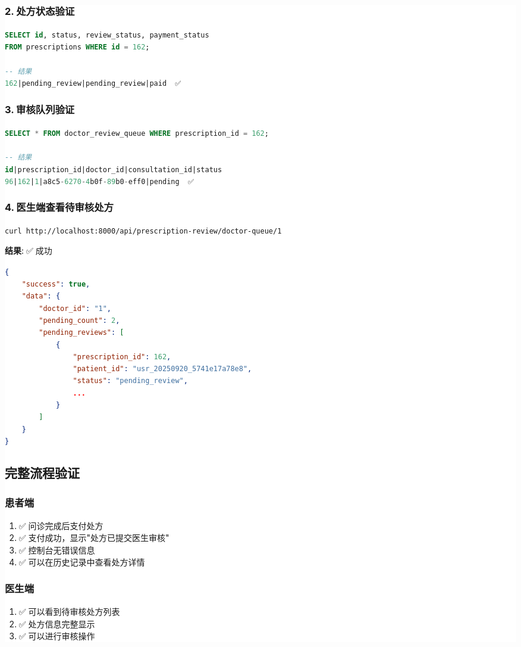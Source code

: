 ### 2. 处方状态验证
```sql
SELECT id, status, review_status, payment_status
FROM prescriptions WHERE id = 162;

-- 结果
162|pending_review|pending_review|paid  ✅
```

### 3. 审核队列验证
```sql
SELECT * FROM doctor_review_queue WHERE prescription_id = 162;

-- 结果
id|prescription_id|doctor_id|consultation_id|status
96|162|1|a8c5-6270-4b0f-89b0-eff0|pending  ✅
```

### 4. 医生端查看待审核处方
```bash
curl http://localhost:8000/api/prescription-review/doctor-queue/1
```

**结果**: ✅ 成功
```json
{
    "success": true,
    "data": {
        "doctor_id": "1",
        "pending_count": 2,
        "pending_reviews": [
            {
                "prescription_id": 162,
                "patient_id": "usr_20250920_5741e17a78e8",
                "status": "pending_review",
                ...
            }
        ]
    }
}
```

## 完整流程验证

### 患者端
1. ✅ 问诊完成后支付处方
2. ✅ 支付成功，显示"处方已提交医生审核"
3. ✅ 控制台无错误信息
4. ✅ 可以在历史记录中查看处方详情

### 医生端
1. ✅ 可以看到待审核处方列表
2. ✅ 处方信息完整显示
3. ✅ 可以进行审核操作
